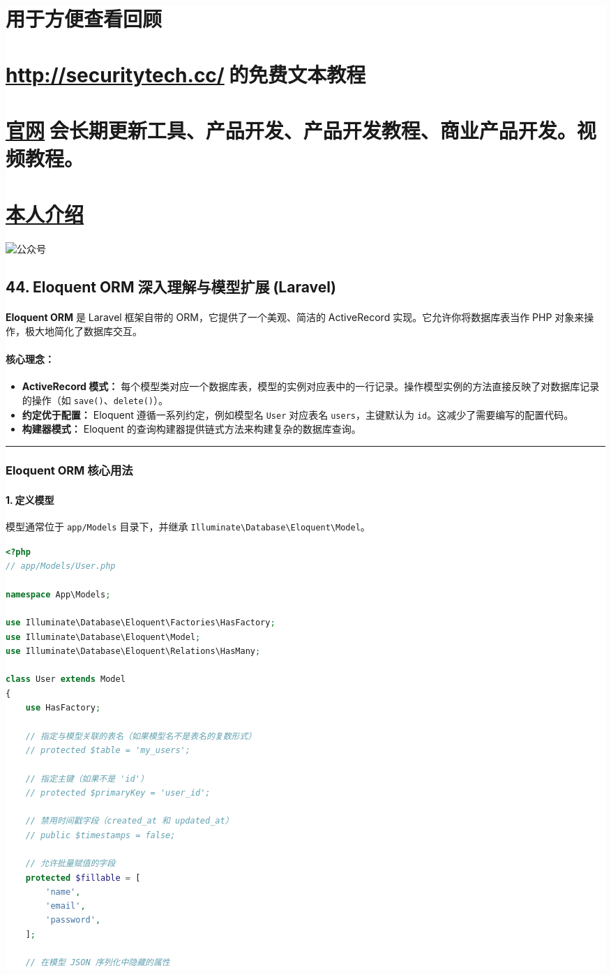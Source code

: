  # 用于方便查看回顾
 # http://securitytech.cc/ 的免费文本教程
 
 # [官网](securitytech.cc) 会长期更新工具、产品开发、产品开发教程、商业产品开发。视频教程。
 
 # [本人介绍](http://securitytech.cc/about)
 
 ![公众号](https://github.com/haidragon/haidragon/blob/main/gzh.png)
 
## 44\. Eloquent ORM 深入理解与模型扩展 (Laravel)

**Eloquent ORM** 是 Laravel 框架自带的 ORM，它提供了一个美观、简洁的 ActiveRecord 实现。它允许你将数据库表当作 PHP 对象来操作，极大地简化了数据库交互。

#### **核心理念：**

  * **ActiveRecord 模式：** 每个模型类对应一个数据库表，模型的实例对应表中的一行记录。操作模型实例的方法直接反映了对数据库记录的操作（如 `save()`、`delete()`）。
  * **约定优于配置：** Eloquent 遵循一系列约定，例如模型名 `User` 对应表名 `users`，主键默认为 `id`。这减少了需要编写的配置代码。
  * **构建器模式：** Eloquent 的查询构建器提供链式方法来构建复杂的数据库查询。

-----

### Eloquent ORM 核心用法

#### 1\. 定义模型

模型通常位于 `app/Models` 目录下，并继承 `Illuminate\Database\Eloquent\Model`。

```php
<?php
// app/Models/User.php

namespace App\Models;

use Illuminate\Database\Eloquent\Factories\HasFactory;
use Illuminate\Database\Eloquent\Model;
use Illuminate\Database\Eloquent\Relations\HasMany;

class User extends Model
{
    use HasFactory;

    // 指定与模型关联的表名（如果模型名不是表名的复数形式）
    // protected $table = 'my_users';

    // 指定主键（如果不是 'id'）
    // protected $primaryKey = 'user_id';

    // 禁用时间戳字段（created_at 和 updated_at）
    // public $timestamps = false;

    // 允许批量赋值的字段
    protected $fillable = [
        'name',
        'email',
        'password',
    ];

    // 在模型 JSON 序列化中隐藏的属性
```